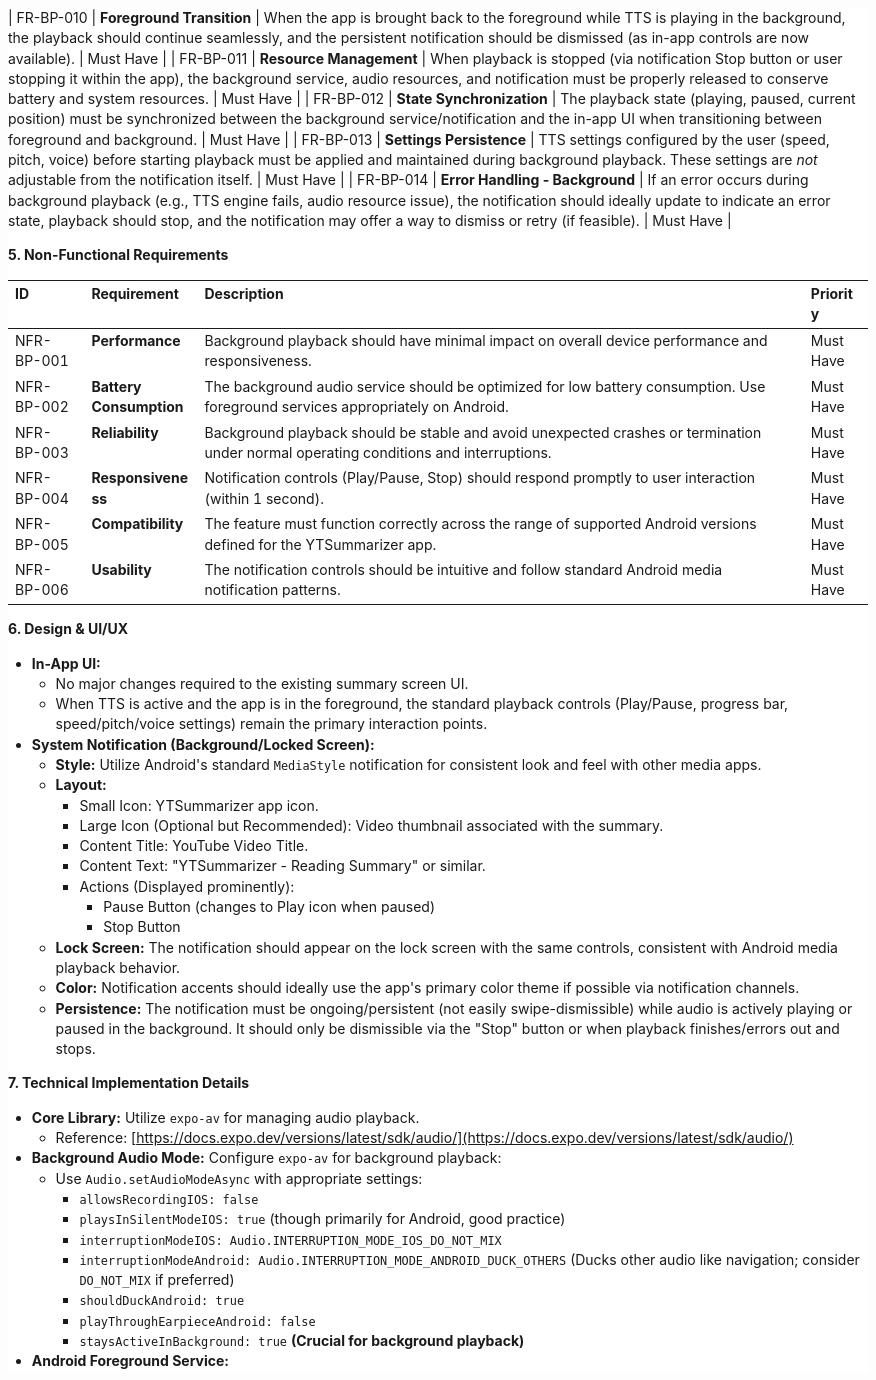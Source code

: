| FR-BP-010 | **Foreground Transition**                   | When the app is brought back to the foreground while TTS is playing in the background, the playback should continue seamlessly, and the persistent notification should be dismissed (as in-app controls are now available).        | Must Have  |
| FR-BP-011 | **Resource Management**                     | When playback is stopped (via notification Stop button or user stopping it within the app), the background service, audio resources, and notification must be properly released to conserve battery and system resources.        | Must Have  |
| FR-BP-012 | **State Synchronization**                   | The playback state (playing, paused, current position) must be synchronized between the background service/notification and the in-app UI when transitioning between foreground and background.                               | Must Have  |
| FR-BP-013 | **Settings Persistence**                    | TTS settings configured by the user (speed, pitch, voice) before starting playback must be applied and maintained during background playback. These settings are *not* adjustable from the notification itself.                | Must Have  |
| FR-BP-014 | **Error Handling - Background**           | If an error occurs during background playback (e.g., TTS engine fails, audio resource issue), the notification should ideally update to indicate an error state, playback should stop, and the notification may offer a way to dismiss or retry (if feasible). | Must Have  |

**5. Non-Functional Requirements**

| ID    | Requirement               | Description                                                                                                                               | Priority |
| :---- | :------------------------ | :---------------------------------------------------------------------------------------------------------------------------------------- | :------- |
| NFR-BP-001 | **Performance**           | Background playback should have minimal impact on overall device performance and responsiveness.                                        | Must Have  |
| NFR-BP-002 | **Battery Consumption**   | The background audio service should be optimized for low battery consumption. Use foreground services appropriately on Android.           | Must Have  |
| NFR-BP-003 | **Reliability**           | Background playback should be stable and avoid unexpected crashes or termination under normal operating conditions and interruptions. | Must Have  |
| NFR-BP-004 | **Responsiveness**        | Notification controls (Play/Pause, Stop) should respond promptly to user interaction (within 1 second).                               | Must Have  |
| NFR-BP-005 | **Compatibility**         | The feature must function correctly across the range of supported Android versions defined for the YTSummarizer app.                      | Must Have  |
| NFR-BP-006 | **Usability**             | The notification controls should be intuitive and follow standard Android media notification patterns.                                | Must Have  |

**6. Design & UI/UX**

*   **In-App UI:**
    *   No major changes required to the existing summary screen UI.
    *   When TTS is active and the app is in the foreground, the standard playback controls (Play/Pause, progress bar, speed/pitch/voice settings) remain the primary interaction points.
*   **System Notification (Background/Locked Screen):**
    *   **Style:** Utilize Android's standard `MediaStyle` notification for consistent look and feel with other media apps.
    *   **Layout:**
        *   Small Icon: YTSummarizer app icon.
        *   Large Icon (Optional but Recommended): Video thumbnail associated with the summary.
        *   Content Title: YouTube Video Title.
        *   Content Text: "YTSummarizer - Reading Summary" or similar.
        *   Actions (Displayed prominently):
            *   Pause Button (changes to Play icon when paused)
            *   Stop Button
    *   **Lock Screen:** The notification should appear on the lock screen with the same controls, consistent with Android media playback behavior.
    *   **Color:** Notification accents should ideally use the app's primary color theme if possible via notification channels.
    *   **Persistence:** The notification must be ongoing/persistent (not easily swipe-dismissible) while audio is actively playing or paused in the background. It should only be dismissible via the "Stop" button or when playback finishes/errors out and stops.

**7. Technical Implementation Details**

*   **Core Library:** Utilize `expo-av` for managing audio playback.
    *   Reference: [https://docs.expo.dev/versions/latest/sdk/audio/](https://docs.expo.dev/versions/latest/sdk/audio/)
*   **Background Audio Mode:** Configure `expo-av` for background playback:
    *   Use `Audio.setAudioModeAsync` with appropriate settings:
        *   `allowsRecordingIOS: false`
        *   `playsInSilentModeIOS: true` (though primarily for Android, good practice)
        *   `interruptionModeIOS: Audio.INTERRUPTION_MODE_IOS_DO_NOT_MIX`
        *   `interruptionModeAndroid: Audio.INTERRUPTION_MODE_ANDROID_DUCK_OTHERS` (Ducks other audio like navigation; consider `DO_NOT_MIX` if preferred)
        *   `shouldDuckAndroid: true`
        *   `playThroughEarpieceAndroid: false`
        *   `staysActiveInBackground: true` **(Crucial for background playback)**
*   **Android Foreground Service:**